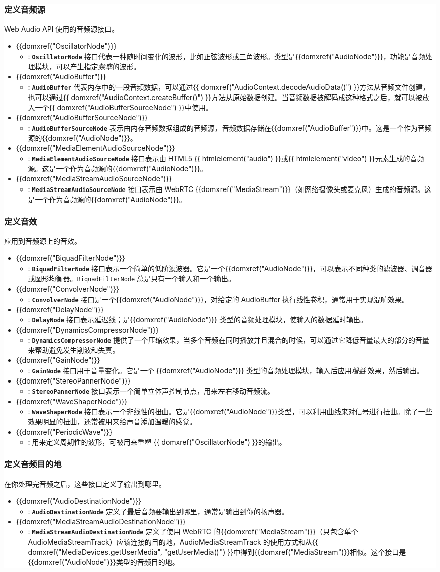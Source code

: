 ### 定义音频源

Web Audio API 使用的音频源接口。

- {{domxref("OscillatorNode")}}
  - : **`OscillatorNode`** 接口代表一种随时间变化的波形，比如正弦波形或三角波形。类型是{{domxref("AudioNode")}}，功能是音频处理模块，可以产生指定*频率*的波形。
- {{domxref("AudioBuffer")}}
  - : **`AudioBuffer`** 代表内存中的一段音频数据，可以通过{{ domxref("AudioContext.decodeAudioData()") }}方法从音频文件创建，也可以通过{{ domxref("AudioContext.createBuffer()") }}方法从原始数据创建。当音频数据被解码成这种格式之后，就可以被放入一个{{ domxref("AudioBufferSourceNode") }}中使用。
- {{domxref("AudioBufferSourceNode")}}
  - : **`AudioBufferSourceNode`** 表示由内存音频数据组成的音频源，音频数据存储在{{domxref("AudioBuffer")}}中。这是一个作为音频源的{{domxref("AudioNode")}}。
- {{domxref("MediaElementAudioSourceNode")}}
  - : **`MediaElementAudioSourceNode`** 接口表示由 HTML5 {{ htmlelement("audio") }}或{{ htmlelement("video") }}元素生成的音频源。这是一个作为音频源的{{domxref("AudioNode")}}。
- {{domxref("MediaStreamAudioSourceNode")}}
  - : **`MediaStreamAudioSourceNode`** 接口表示由 WebRTC {{domxref("MediaStream")}}（如网络摄像头或麦克风）生成的音频源。这是一个作为音频源的{{domxref("AudioNode")}}。

### 定义音效

应用到音频源上的音效。

- {{domxref("BiquadFilterNode")}}
  - : **`BiquadFilterNode`** 接口表示一个简单的低阶滤波器。它是一个{{domxref("AudioNode")}}，可以表示不同种类的滤波器、调音器或图形均衡器。`BiquadFilterNode` 总是只有一个输入和一个输出。
- {{domxref("ConvolverNode")}}
  - : **`ConvolverNode`** 接口是一个{{domxref("AudioNode")}}，对给定的 AudioBuffer 执行线性卷积，通常用于实现混响效果。
- {{domxref("DelayNode")}}
  - : **`DelayNode`** 接口表示[延迟线](http://en.wikipedia.org/wiki/Digital_delay_line)；是{{domxref("AudioNode")}} 类型的音频处理模块，使输入的数据延时输出。
- {{domxref("DynamicsCompressorNode")}}
  - : **`DynamicsCompressorNode`** 提供了一个压缩效果，当多个音频在同时播放并且混合的时候，可以通过它降低音量最大的部分的音量来帮助避免发生削波和失真。
- {{domxref("GainNode")}}
  - : **`GainNode`** 接口用于音量变化。它是一个 {{domxref("AudioNode")}} 类型的音频处理模块，输入后应用*增益* 效果，然后输出。
- {{domxref("StereoPannerNode")}}
  - : **`StereoPannerNode`** 接口表示一个简单立体声控制节点，用来左右移动音频流。
- {{domxref("WaveShaperNode")}}
  - : **`WaveShaperNode`** 接口表示一个非线性的扭曲。它是{{domxref("AudioNode")}}类型，可以利用曲线来对信号进行扭曲。除了一些效果明显的扭曲，还常被用来给声音添加温暖的感觉。
- {{domxref("PeriodicWave")}}
  - : 用来定义周期性的波形，可被用来重塑 {{ domxref("OscillatorNode") }}的输出。

### 定义音频目的地

在你处理完音频之后，这些接口定义了输出到哪里。

- {{domxref("AudioDestinationNode")}}
  - : **`AudioDestinationNode`** 定义了最后音频要输出到哪里，通常是输出到你的扬声器。
- {{domxref("MediaStreamAudioDestinationNode")}}
  - : **`MediaStreamAudioDestinationNode`** 定义了使用 [WebRTC](/zh-CN/docs/WebRTC) 的{{domxref("MediaStream")}}（只包含单个 AudioMediaStreamTrack）应该连接的目的地，AudioMediaStreamTrack 的使用方式和从{{ domxref("MediaDevices.getUserMedia", "getUserMedia()") }}中得到{{domxref("MediaStream")}}相似。这个接口是{{domxref("AudioNode")}}类型的音频目的地。

